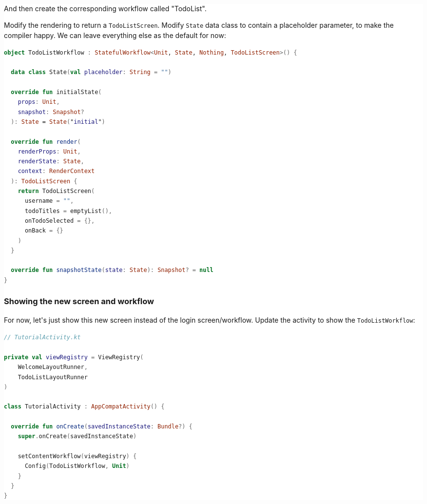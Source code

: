 And then create the corresponding workflow called "TodoList".

Modify the rendering to return a `TodoListScreen`. Modify `State` data class to contain a placeholder parameter, to make the compiler happy. We can leave everything else as the default for now:

```kotlin
object TodoListWorkflow : StatefulWorkflow<Unit, State, Nothing, TodoListScreen>() {

  data class State(val placeholder: String = "")

  override fun initialState(
    props: Unit,
    snapshot: Snapshot?
  ): State = State("initial")

  override fun render(
    renderProps: Unit,
    renderState: State,
    context: RenderContext
  ): TodoListScreen {
    return TodoListScreen(
      username = "",
      todoTitles = emptyList(),
      onTodoSelected = {},
      onBack = {}
    )
  }

  override fun snapshotState(state: State): Snapshot? = null
}
```

### Showing the new screen and workflow

For now, let's just show this new screen instead of the login screen/workflow. Update the activity to show the `TodoListWorkflow`:

```kotlin
// TutorialActivity.kt

private val viewRegistry = ViewRegistry(
    WelcomeLayoutRunner,
    TodoListLayoutRunner
)

class TutorialActivity : AppCompatActivity() {

  override fun onCreate(savedInstanceState: Bundle?) {
    super.onCreate(savedInstanceState)

    setContentWorkflow(viewRegistry) {
      Config(TodoListWorkflow, Unit)
    }
  }
}
```
